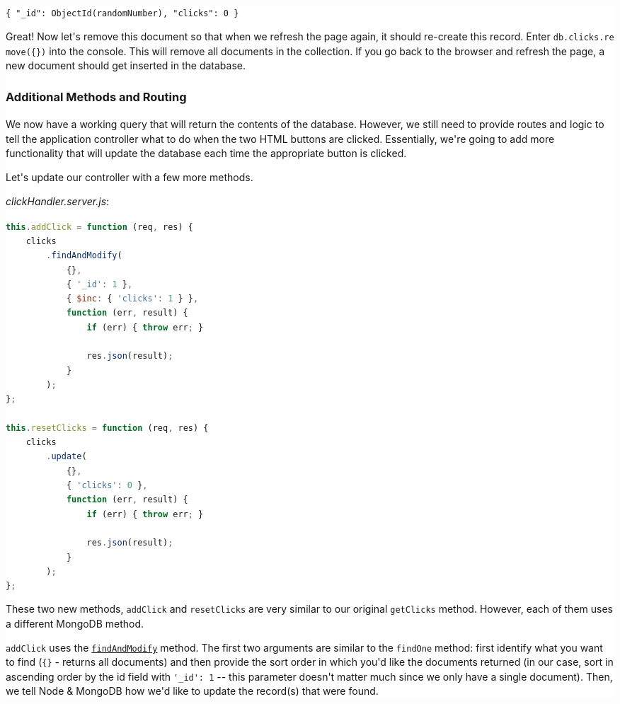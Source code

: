 ```
{ "_id": ObjectId(randomNumber), "clicks": 0 }
```

Great! Now let's remove this document so that when we refresh the page again, it should re-create this record. Enter `db.clicks.remove({})` into the console. This will remove all documents in the collection. If you go back to the browser and refresh the page, a new document should get inserted in the database. 

### Additional Methods and Routing

We now have a working query that will return the contents of the database. However, we still need to provide routes and logic to tell the application controller what to do when the two HTML buttons are clicked. Essentially, we're going to add more functionality that will update the database each time the appropriate button is clicked.

Let's update our controller with a few more methods.

_clickHandler.server.js_:

```js
this.addClick = function (req, res) {
	clicks
		.findAndModify(
			{},
			{ '_id': 1 },
			{ $inc: { 'clicks': 1 } },
			function (err, result) {
				if (err) { throw err; }

				res.json(result);
			}
		);
};

this.resetClicks = function (req, res) {
	clicks
		.update(
			{},
			{ 'clicks': 0 },
			function (err, result) {
				if (err) { throw err; }

				res.json(result);
			}
		);
};
```

These two new methods, `addClick` and `resetClicks` are very similar to our original `getClicks` method. However, each of them uses a different MongoDB method.

`addClick` uses the [`findAndModify`](http://mongodb.github.io/node-mongodb-native/2.0/api/Collection.html#findAndModify) method. The first two arguments are similar to the `findOne` method: first identify what you want to find (`{}` - returns all documents) and then provide the sort order in which you'd like the documents returned (in our case, sort in ascending order by the id field with `'_id': 1` -- this parameter doesn't matter much since we only have a single document). Then, we tell Node & MongoDB how we'd like to update the record(s) that were found.
